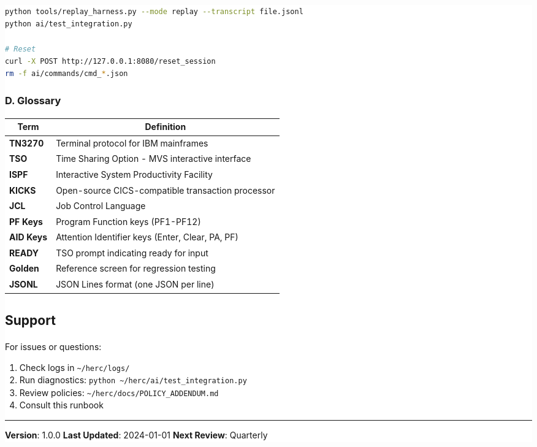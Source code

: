 ```bash
python tools/replay_harness.py --mode replay --transcript file.jsonl
python ai/test_integration.py

# Reset
curl -X POST http://127.0.0.1:8080/reset_session
rm -f ai/commands/cmd_*.json
```

### D. Glossary

| Term | Definition |
|------|------------|
| **TN3270** | Terminal protocol for IBM mainframes |
| **TSO** | Time Sharing Option - MVS interactive interface |
| **ISPF** | Interactive System Productivity Facility |
| **KICKS** | Open-source CICS-compatible transaction processor |
| **JCL** | Job Control Language |
| **PF Keys** | Program Function keys (PF1-PF12) |
| **AID Keys** | Attention Identifier keys (Enter, Clear, PA, PF) |
| **READY** | TSO prompt indicating ready for input |
| **Golden** | Reference screen for regression testing |
| **JSONL** | JSON Lines format (one JSON per line) |

## Support

For issues or questions:
1. Check logs in `~/herc/logs/`
2. Run diagnostics: `python ~/herc/ai/test_integration.py`
3. Review policies: `~/herc/docs/POLICY_ADDENDUM.md`
4. Consult this runbook

---

**Version**: 1.0.0
**Last Updated**: 2024-01-01
**Next Review**: Quarterly